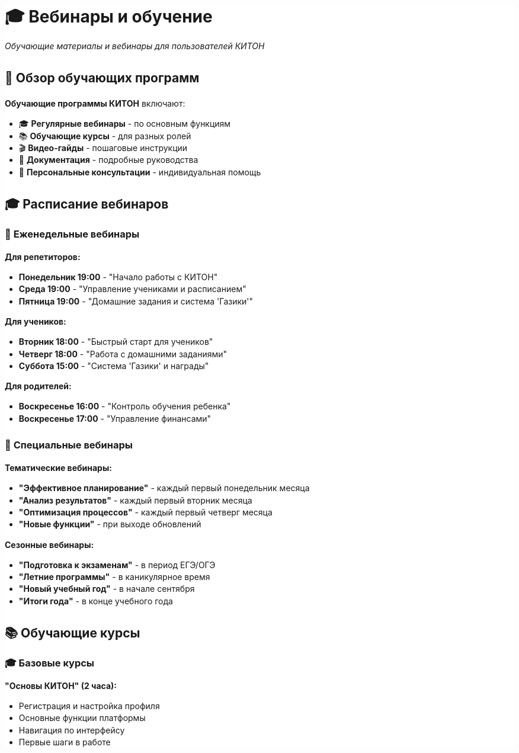 # 🎓 Вебинары и обучение

*Обучающие материалы и вебинары для пользователей КИТОН*

## 🎯 Обзор обучающих программ

**Обучающие программы КИТОН** включают:

- 🎓 **Регулярные вебинары** - по основным функциям
- 📚 **Обучающие курсы** - для разных ролей
- 🎬 **Видео-гайды** - пошаговые инструкции
- 📖 **Документация** - подробные руководства
- 🎯 **Персональные консультации** - индивидуальная помощь

## 🎓 Расписание вебинаров

### 📅 **Еженедельные вебинары**

**Для репетиторов:**
- **Понедельник 19:00** - "Начало работы с КИТОН"
- **Среда 19:00** - "Управление учениками и расписанием"
- **Пятница 19:00** - "Домашние задания и система 'Газики'"

**Для учеников:**
- **Вторник 18:00** - "Быстрый старт для учеников"
- **Четверг 18:00** - "Работа с домашними заданиями"
- **Суббота 15:00** - "Система 'Газики' и награды"

**Для родителей:**
- **Воскресенье 16:00** - "Контроль обучения ребенка"
- **Воскресенье 17:00** - "Управление финансами"

### 🎯 **Специальные вебинары**

**Тематические вебинары:**
- **"Эффективное планирование"** - каждый первый понедельник месяца
- **"Анализ результатов"** - каждый первый вторник месяца
- **"Оптимизация процессов"** - каждый первый четверг месяца
- **"Новые функции"** - при выходе обновлений

**Сезонные вебинары:**
- **"Подготовка к экзаменам"** - в период ЕГЭ/ОГЭ
- **"Летние программы"** - в каникулярное время
- **"Новый учебный год"** - в начале сентября
- **"Итоги года"** - в конце учебного года

## 📚 Обучающие курсы

### 🎓 **Базовые курсы**

**"Основы КИТОН" (2 часа):**
- Регистрация и настройка профиля
- Основные функции платформы
- Навигация по интерфейсу
- Первые шаги в работе
